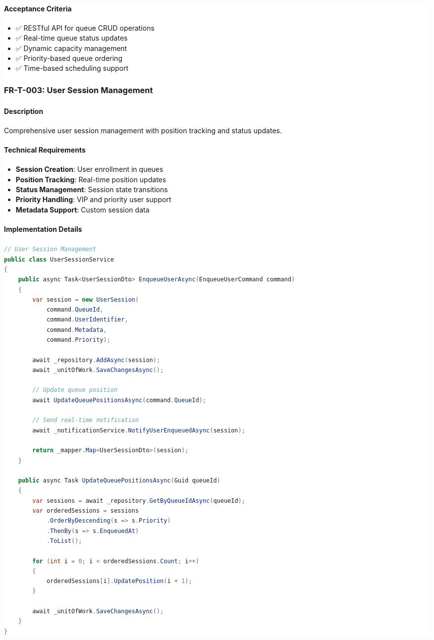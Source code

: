 #### **Acceptance Criteria**
- ✅ RESTful API for queue CRUD operations
- ✅ Real-time queue status updates
- ✅ Dynamic capacity management
- ✅ Priority-based queue ordering
- ✅ Time-based scheduling support

### **FR-T-003: User Session Management**

#### **Description**
Comprehensive user session management with position tracking and status updates.

#### **Technical Requirements**
- **Session Creation**: User enrollment in queues
- **Position Tracking**: Real-time position updates
- **Status Management**: Session state transitions
- **Priority Handling**: VIP and priority user support
- **Metadata Support**: Custom session data

#### **Implementation Details**
```csharp
// User Session Management
public class UserSessionService
{
    public async Task<UserSessionDto> EnqueueUserAsync(EnqueueUserCommand command)
    {
        var session = new UserSession(
            command.QueueId,
            command.UserIdentifier,
            command.Metadata,
            command.Priority);
            
        await _repository.AddAsync(session);
        await _unitOfWork.SaveChangesAsync();
        
        // Update queue position
        await UpdateQueuePositionsAsync(command.QueueId);
        
        // Send real-time notification
        await _notificationService.NotifyUserEnqueuedAsync(session);
        
        return _mapper.Map<UserSessionDto>(session);
    }
    
    public async Task UpdateQueuePositionsAsync(Guid queueId)
    {
        var sessions = await _repository.GetByQueueIdAsync(queueId);
        var orderedSessions = sessions
            .OrderByDescending(s => s.Priority)
            .ThenBy(s => s.EnqueuedAt)
            .ToList();
            
        for (int i = 0; i < orderedSessions.Count; i++)
        {
            orderedSessions[i].UpdatePosition(i + 1);
        }
        
        await _unitOfWork.SaveChangesAsync();
    }
}
```
